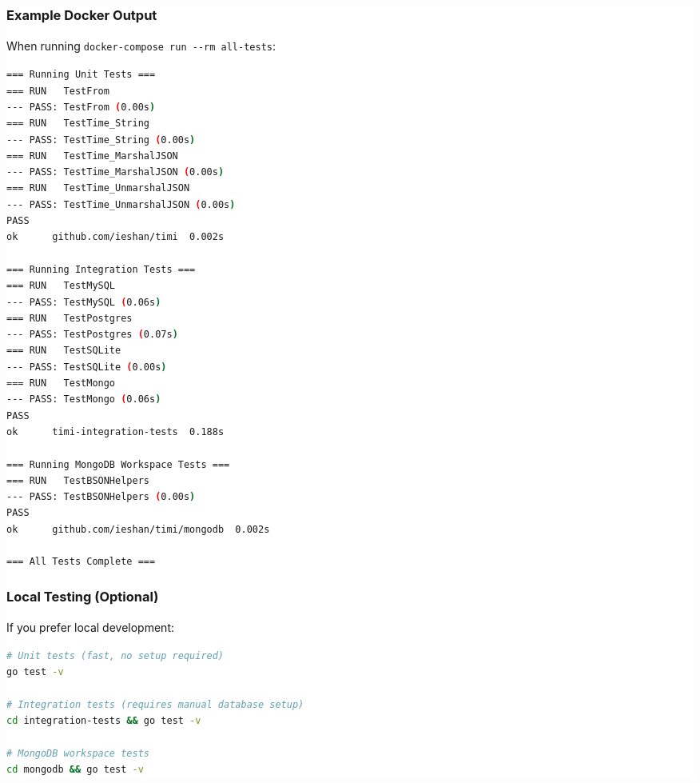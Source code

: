 ### **Example Docker Output**

When running `docker-compose run --rm all-tests`:

```bash
=== Running Unit Tests ===
=== RUN   TestFrom
--- PASS: TestFrom (0.00s)
=== RUN   TestTime_String
--- PASS: TestTime_String (0.00s)
=== RUN   TestTime_MarshalJSON
--- PASS: TestTime_MarshalJSON (0.00s)
=== RUN   TestTime_UnmarshalJSON
--- PASS: TestTime_UnmarshalJSON (0.00s)
PASS
ok      github.com/ieshan/timi  0.002s

=== Running Integration Tests ===
=== RUN   TestMySQL
--- PASS: TestMySQL (0.06s)
=== RUN   TestPostgres
--- PASS: TestPostgres (0.07s)
=== RUN   TestSQLite
--- PASS: TestSQLite (0.00s)
=== RUN   TestMongo
--- PASS: TestMongo (0.06s)
PASS
ok      timi-integration-tests  0.188s

=== Running MongoDB Workspace Tests ===
=== RUN   TestBSONHelpers
--- PASS: TestBSONHelpers (0.00s)
PASS
ok      github.com/ieshan/timi/mongodb  0.002s

=== All Tests Complete ===
```

### **Local Testing (Optional)**

If you prefer local development:

```bash
# Unit tests (fast, no setup required)
go test -v

# Integration tests (requires manual database setup)
cd integration-tests && go test -v

# MongoDB workspace tests
cd mongodb && go test -v
```
